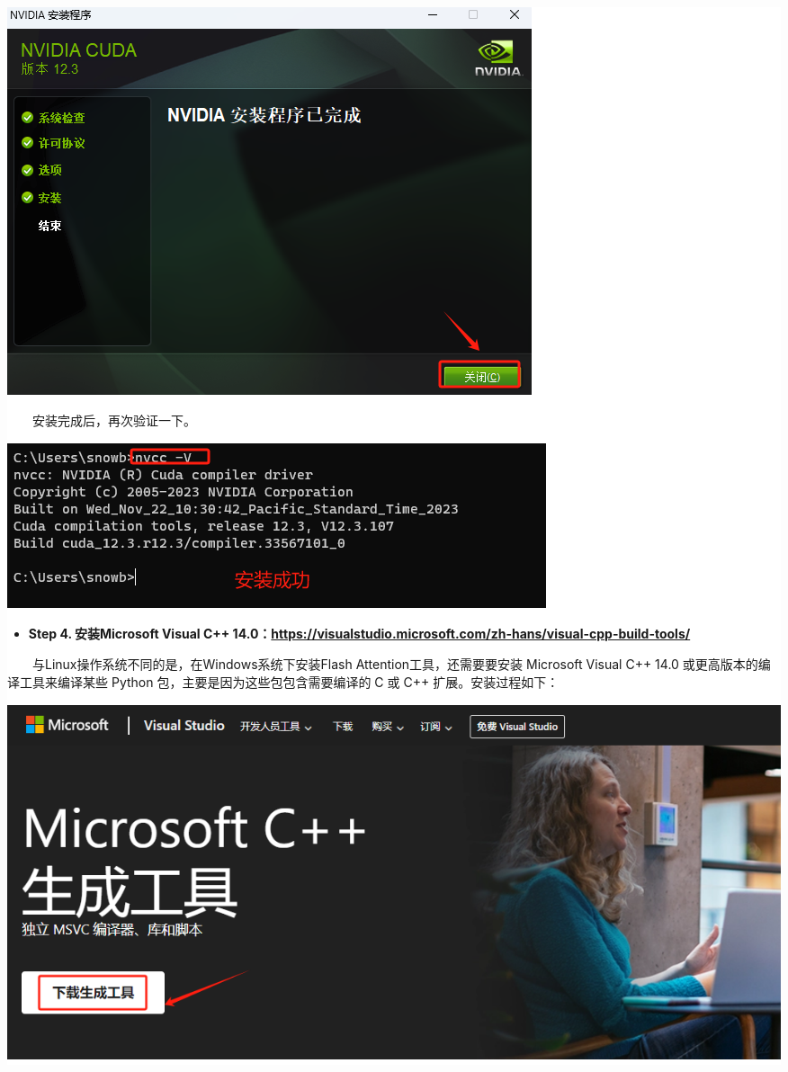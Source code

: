 ![](images/b45b2e75-68c2-4bf0-b5e4-15cd78783e29.png)

  安装完成后，再次验证一下。

![](images/a1093090-0b39-434b-bba3-a7f1582c7cc1.png)

* **Step 4. 安装Microsoft Visual C++ 14.0：https://visualstudio.microsoft.com/zh-hans/visual-cpp-build-tools/**

  与Linux操作系统不同的是，在Windows系统下安装Flash Attention工具，还需要要安装 Microsoft Visual C++ 14.0 或更高版本的编译工具来编译某些 Python 包，主要是因为这些包包含需要编译的 C 或 C++ 扩展。安装过程如下：

![](images/b2bf0180-0f36-4803-a3a1-17bfe7053b0e.png)
